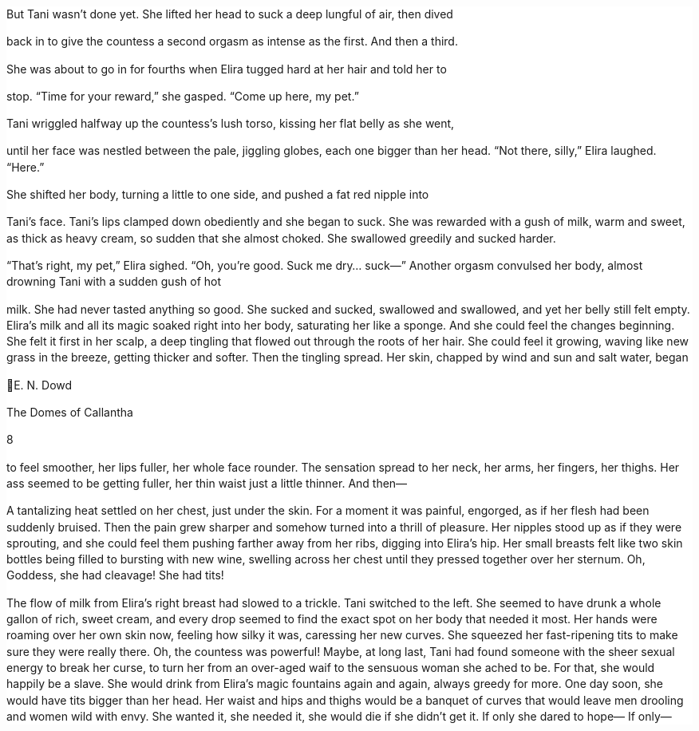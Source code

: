 But Tani wasn’t done yet. She lifted her head to suck a deep lungful of air, then dived 

back in to give the countess a second orgasm as intense as the first. And then a third. 

She was about to go in for fourths when Elira tugged hard at her hair and told her to 

stop. “Time for your reward,” she gasped. “Come up here, my pet.” 

Tani wriggled halfway up the countess’s lush torso, kissing her flat belly as she went, 

until her face was nestled between the pale, jiggling globes, each one bigger than her 
head. “Not there, silly,” Elira laughed. “Here.” 

She shifted her body, turning a little to one side, and pushed a fat red nipple into 

Tani’s face. Tani’s lips clamped down obediently and she began to suck. She was 
rewarded with a gush of milk, warm and sweet, as thick as heavy cream, so sudden that 
she almost choked. She swallowed greedily and sucked harder. 

“That’s right, my pet,” Elira sighed. “Oh, you’re good. Suck me dry… suck—” 
Another orgasm convulsed her body, almost drowning Tani with a sudden gush of hot 

milk. She had never tasted anything so good. She sucked and sucked, swallowed and 
swallowed, and yet her belly still felt empty. Elira’s milk and all its magic soaked right 
into her body, saturating her like a sponge. And she could feel the changes beginning. 
She felt it first in her scalp, a deep tingling that flowed out through the roots of her 
hair. She could feel it growing, waving like new grass in the breeze, getting thicker and 
softer. Then the tingling spread. Her skin, chapped by wind and sun and salt water, began 

E. N. Dowd 

The Domes of Callantha 

 8 

to feel smoother, her lips fuller, her whole face rounder. The sensation spread to her neck, 
her arms, her fingers, her thighs. Her ass seemed to be getting fuller, her thin waist just a 
little thinner. And then— 

A tantalizing heat settled on her chest, just under the skin. For a moment it was 
painful, engorged, as if her flesh had been suddenly bruised. Then the pain grew sharper 
and somehow turned into a thrill of pleasure. Her nipples stood up as if they were 
sprouting, and she could feel them pushing farther away from her ribs, digging into 
Elira’s hip. Her small breasts felt like two skin bottles being filled to bursting with new 
wine, swelling across her chest until they pressed together over her sternum. Oh, Goddess, 
she had cleavage! She had tits! 

The flow of milk from Elira’s right breast had slowed to a trickle. Tani switched to 
the left. She seemed to have drunk a whole gallon of rich, sweet cream, and every drop 
seemed to find the exact spot on her body that needed it most. Her hands were roaming 
over her own skin now, feeling how silky it was, caressing her new curves. She squeezed 
her fast-ripening tits to make sure they were really there. Oh, the countess was powerful! 
Maybe, at long last, Tani had found someone with the sheer sexual energy to break her 
curse, to turn her from an over-aged waif to the sensuous woman she ached to be. For 
that, she would happily be a slave. She would drink from Elira’s magic fountains again 
and again, always greedy for more. One day soon, she would have tits bigger than her 
head. Her waist and hips and thighs would be a banquet of curves that would leave men 
drooling and women wild with envy. She wanted it, she needed it, she would die if she 
didn’t get it. If only she dared to hope— If only— 

